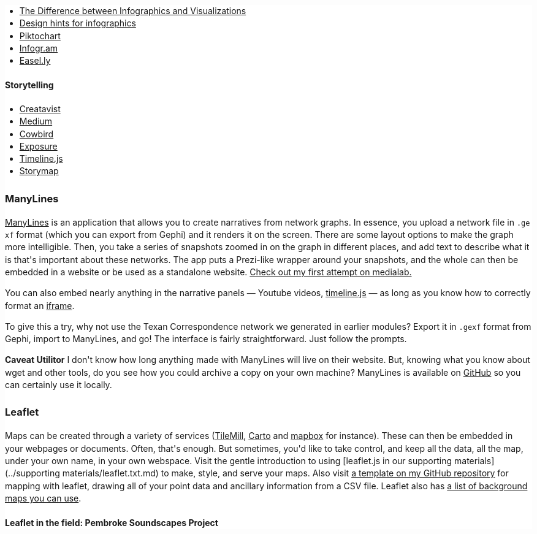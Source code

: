 + [The Difference between Infographics and Visualizations](https://eagereyes.org/blog/2010/the-difference-between-infographics-and-visualization)
+ [Design hints for infographics](https://piktochart.com/blog/infographics-design-series-design-your-infographic-like-a-pro/)
+ [Piktochart](http://piktochart.com/)
+ [Infogr.am](https://infogr.am/)
+ [Easel.ly](http://www.easel.ly/)

#### Storytelling

+ [Creatavist](https://creatavist.com/)
+ [Medium](https://medium.com/)
+ [Cowbird](http://cowbird.com/)
+ [Exposure](https://exposure.co/)
+ [Timeline.js](https://timeline.knightlab.com)
+ [Storymap](https://storymap.knightlab.com/)

### ManyLines

[ManyLines](http://tools.medialab.sciences-po.fr/manylines) is an application that allows you to create narratives from network graphs. In essence, you upload a network file in `.gexf` format (which you can export from Gephi) and it renders it on the screen. There are some layout options to make the graph more intelligible. Then, you take a series of snapshots zoomed in on the graph in different places, and add text to describe what it is that's important about these networks. The app puts a Prezi-like wrapper around your snapshots, and the whole can then be embedded in a website or be used as a standalone website. [Check out my first attempt on medialab.](http://tools.medialab.sciences-po.fr/manylines/embed#/narrative/051b0a7a-c1af-458f-b6a1-e3b0964e577f) 

You can also embed nearly anything in the narrative panels &mdash; Youtube videos, [timeline.js](http://timeline.knightlab.com/) &mdash; as long as you know how to correctly format an [iframe](http://www.w3schools.com/tags/tag_iframe.asp).  

To give this a try, why not use the Texan Correspondence network we generated in earlier modules? Export it in `.gexf` format from Gephi, import to ManyLines, and go! The interface is fairly straightforward. Just follow the prompts.

**Caveat Utilitor** I don't know how long anything made with ManyLines will live on their website. But, knowing what you know about wget and other tools, do you see how you could archive a copy on your own machine? ManyLines is available on [GitHub](https://github.com/medialab/manylines) so you can certainly use it locally.

### Leaflet

Maps can be created through a variety of services ([TileMill](https://tilemill-project.github.io/tilemill/), [Carto](https://carto.com/) and [mapbox](http://mapbox.com) for instance). These can then be embedded in your webpages or documents. Often, that's enough. But sometimes, you'd like to take control, and keep all the data, all the map, under your own name, in your own webspace. Visit the gentle introduction to using [leaflet.js in our supporting materials](../supporting materials/leaflet.txt.md) to make, style, and serve your maps. Also visit [a template on my GitHub repository](https://github.com/shawngraham/daea) for mapping with leaflet, drawing all of your point data and ancillary information from a CSV file. Leaflet also has [a list of background maps you can use](http://leaflet-extras.github.io/leaflet-providers/preview/index.html).

#### Leaflet in the field: Pembroke Soundscapes Project
